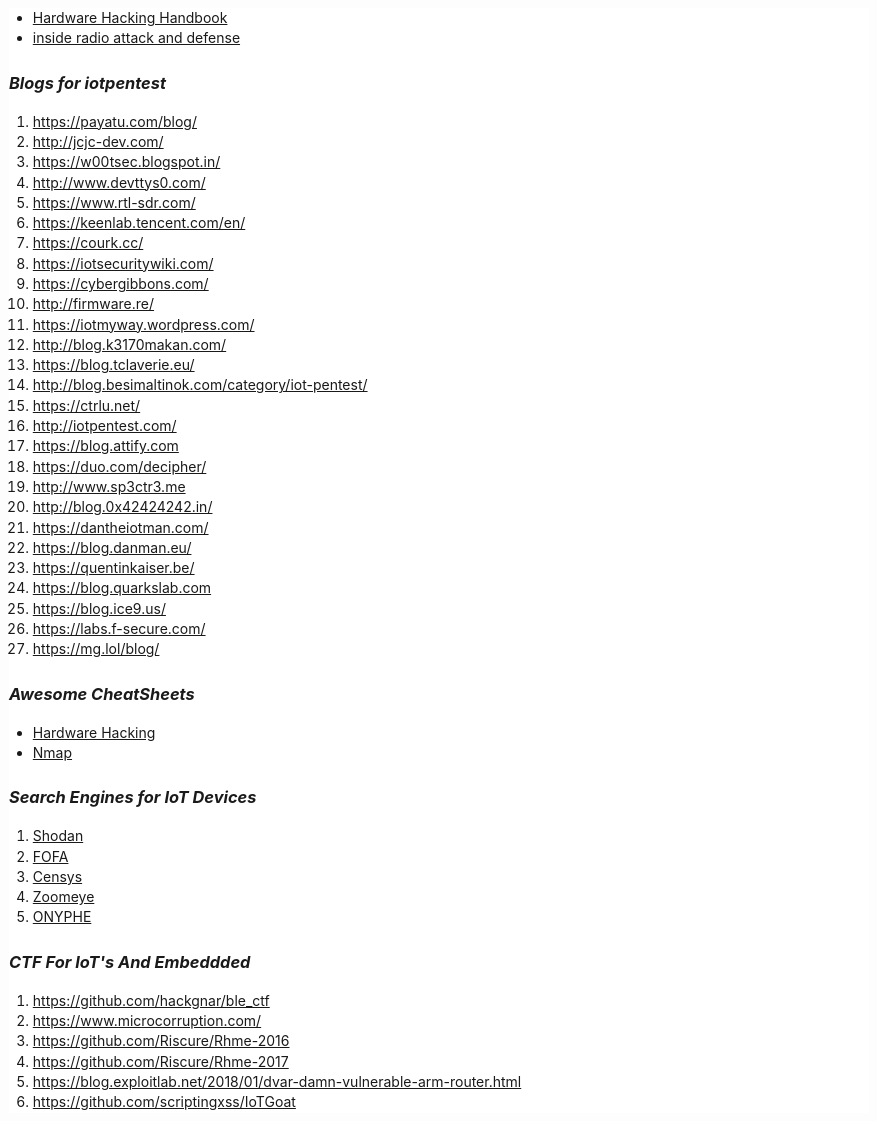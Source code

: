 - [Hardware Hacking Handbook](https://books.google.co.in/books?id=DEqatAEACAAJ&source=gbs_navlinks_s)
- [inside radio attack and defense](https://books.google.co.in/books?id=71NSDwAAQBAJ&printsec=copyright&redir_esc=y#v=onepage&q&f=false)

### ***Blogs for iotpentest***

1. https://payatu.com/blog/
2. http://jcjc-dev.com/
3. https://w00tsec.blogspot.in/
4. http://www.devttys0.com/
5. https://www.rtl-sdr.com/
6. https://keenlab.tencent.com/en/
7. https://courk.cc/
8. https://iotsecuritywiki.com/
9. https://cybergibbons.com/
10. http://firmware.re/
11. https://iotmyway.wordpress.com/
12. http://blog.k3170makan.com/
13. https://blog.tclaverie.eu/
14. http://blog.besimaltinok.com/category/iot-pentest/
15. https://ctrlu.net/
16. http://iotpentest.com/
17. https://blog.attify.com
18. https://duo.com/decipher/
19. http://www.sp3ctr3.me
20. http://blog.0x42424242.in/
21. https://dantheiotman.com/
22. https://blog.danman.eu/
23. https://quentinkaiser.be/
24. https://blog.quarkslab.com
25. https://blog.ice9.us/
26. https://labs.f-secure.com/
27. https://mg.lol/blog/

### ***Awesome CheatSheets***
- [Hardware Hacking](https://github.com/arunmagesh/hw_hacking_cheatsheet)
- [Nmap](https://github.com/gnebbia/nmap_tutorial)

### ***Search Engines for IoT Devices***
1. [Shodan](https://www.shodan.io/)
2. [FOFA](https://fofa.so/?locale=en)
3. [Censys](https://censys.io/)
4. [Zoomeye](https://www.zoomeye.org/about)
5. [ONYPHE](https://www.onyphe.io/)

### ***CTF For IoT's And Embeddded***
1. https://github.com/hackgnar/ble_ctf
2. https://www.microcorruption.com/
3. https://github.com/Riscure/Rhme-2016
4. https://github.com/Riscure/Rhme-2017
5. https://blog.exploitlab.net/2018/01/dvar-damn-vulnerable-arm-router.html
6. https://github.com/scriptingxss/IoTGoat
